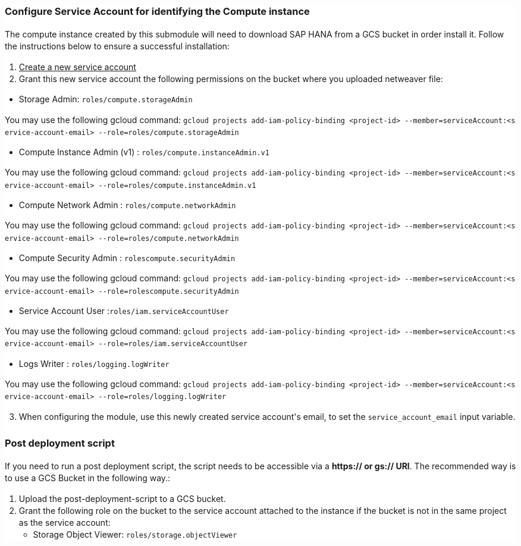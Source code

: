 ### Configure Service Account for identifying the Compute instance
The compute instance created by this submodule will need to download SAP HANA from a GCS bucket in order install it. Follow the instructions below to ensure a successful installation:

 1. [Create a new service account](https://cloud.google.com/iam/docs/creating-managing-service-accounts)
 2. Grant this new service account the following permissions on the bucket where you uploaded netweaver file:

  - Storage Admin: `roles/compute.storageAdmin`

  You may use the following gcloud command:
  `gcloud projects add-iam-policy-binding <project-id> --member=serviceAccount:<service-account-email> --role=roles/compute.storageAdmin`

  - Compute Instance Admin (v1) : `roles/compute.instanceAdmin.v1`

  You may use the following gcloud command:
  `gcloud projects add-iam-policy-binding <project-id> --member=serviceAccount:<service-account-email> --role=roles/compute.instanceAdmin.v1`

  - Compute Network Admin : `roles/compute.networkAdmin`

  You may use the following gcloud command:
  `gcloud projects add-iam-policy-binding <project-id> --member=serviceAccount:<service-account-email> --role=roles/compute.networkAdmin`

  - Compute Security Admin : `rolescompute.securityAdmin`

  You may use the following gcloud command:
  `gcloud projects add-iam-policy-binding <project-id> --member=serviceAccount:<service-account-email> --role=rolescompute.securityAdmin`

  - Service Account User :`roles/iam.serviceAccountUser`

 You may use the following gcloud command:
`gcloud projects add-iam-policy-binding <project-id> --member=serviceAccount:<service-account-email> --role=roles/iam.serviceAccountUser`

  - Logs Writer : `roles/logging.logWriter`

  You may use the following gcloud command:
`gcloud projects add-iam-policy-binding <project-id> --member=serviceAccount:<service-account-email> --role=roles/logging.logWriter`

3. When configuring the module, use this newly created service account's email, to set the `service_account_email` input variable.

### Post deployment script
If you need to run a post deployment script, the script needs to be accessible via a **https:// or gs:// URl**.
The recommended way is to use a GCS Bucket in the following way.:

1. Upload the post-deployment-script to a GCS bucket.
2. Grant the following role on the bucket to the service account attached to the instance if the bucket is not in the same project as the service account:
   - Storage Object Viewer: `roles/storage.objectViewer`
